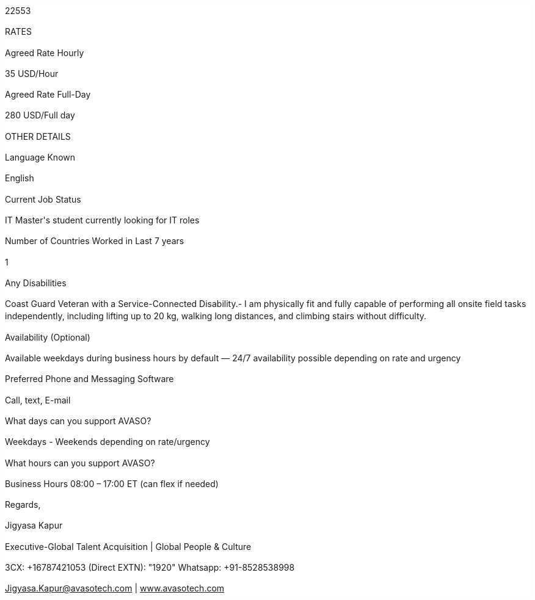 22553

RATES

Agreed Rate Hourly 

35 USD/Hour

Agreed Rate Full-Day  

280 USD/Full day

OTHER DETAILS 

Language Known

English

Current Job Status

IT Master's student currently looking for IT roles

Number of Countries Worked in Last 7 years

1

Any Disabilities

Coast Guard Veteran with a Service-Connected Disability.- I am physically fit and fully capable of performing all onsite field tasks independently, including lifting up to 20 kg, walking long distances, and climbing stairs without difficulty.

Availability (Optional)

Available weekdays during business hours by default — 24/7 availability possible depending on rate and urgency

Preferred Phone and Messaging Software

Call, text, E-mail

What days can you support AVASO?

Weekdays - Weekends depending on rate/urgency

What hours can you support AVASO?

Business Hours 08:00 – 17:00 ET (can flex if needed)

 

 

 

Regards,

Jigyasa Kapur

Executive-Global Talent Acquisition | Global People &amp; Culture

3CX: +16787421053 (Direct EXTN): "1920"
Whatsapp: +91-8528538998

Jigyasa.Kapur@avasotech.com | www.avasotech.com
